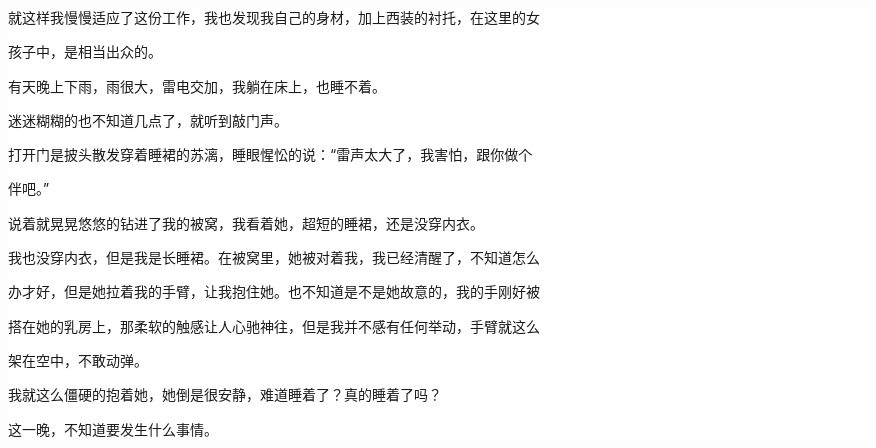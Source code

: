 就这样我慢慢适应了这份工作，我也发现我自己的身材，加上西装的衬托，在这里的女

孩子中，是相当出众的。

有天晚上下雨，雨很大，雷电交加，我躺在床上，也睡不着。

迷迷糊糊的也不知道几点了，就听到敲门声。

打开门是披头散发穿着睡裙的苏漓，睡眼惺忪的说：“雷声太大了，我害怕，跟你做个

伴吧。”

说着就晃晃悠悠的钻进了我的被窝，我看着她，超短的睡裙，还是没穿内衣。

我也没穿内衣，但是我是长睡裙。在被窝里，她被对着我，我已经清醒了，不知道怎么

办才好，但是她拉着我的手臂，让我抱住她。也不知道是不是她故意的，我的手刚好被

搭在她的乳房上，那柔软的触感让人心驰神往，但是我并不感有任何举动，手臂就这么

架在空中，不敢动弹。

我就这么僵硬的抱着她，她倒是很安静，难道睡着了？真的睡着了吗？

这一晚，不知道要发生什么事情。


